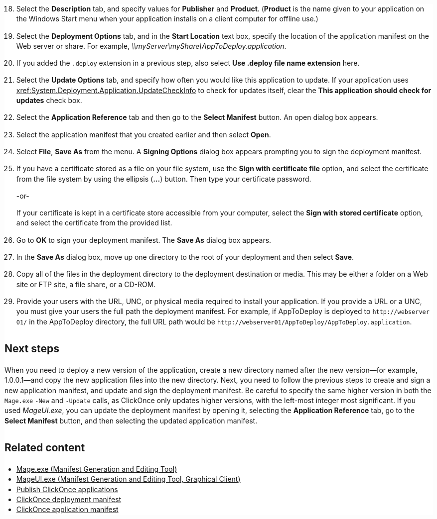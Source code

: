 18. Select the **Description** tab, and specify values for **Publisher** and **Product**. (**Product** is the name given to your application on the Windows Start menu when your application installs on a client computer for offline use.)

19. Select the **Deployment Options** tab, and in the **Start Location** text box, specify the location of the application manifest on the Web server or share. For example, *\\\myServer\myShare\AppToDeploy.application*.

20. If you added the `.deploy` extension in a previous step, also select **Use .deploy file name extension** here.

21. Select the **Update Options** tab, and specify how often you would like this application to update. If your application uses <xref:System.Deployment.Application.UpdateCheckInfo> to check for updates itself, clear the **This application should check for updates** check box.

22. Select the **Application Reference** tab and then go to the **Select Manifest** button. An open dialog box appears.

23. Select the application manifest that you created earlier and then select **Open**.

24. Select **File**, **Save As** from the menu. A **Signing Options** dialog box appears prompting you to sign the deployment manifest.

25. If you have a certificate stored as a file on your file system, use the **Sign with certificate file** option, and select the certificate from the file system by using the ellipsis (**...**) button. Then type your certificate password.

     -or-

     If your certificate is kept in a certificate store accessible from your computer, select the **Sign with stored certificate** option, and select the certificate from the provided list.

26. Go to **OK** to sign your deployment manifest. The **Save As** dialog box appears.

27. In the **Save As** dialog box, move up one directory to the root of your deployment and then select **Save**.

28. Copy all of the files in the deployment directory to the deployment destination or media. This may be either a folder on a Web site or FTP site, a file share, or a CD-ROM.

29. Provide your users with the URL, UNC, or physical media required to install your application. If you provide a URL or a UNC, you must give your users the full path the deployment manifest. For example, if AppToDeploy is deployed to `http://webserver01/` in the AppToDeploy directory, the full URL path would be `http://webserver01/AppToDeploy/AppToDeploy.application`.

## Next steps
 When you need to deploy a new version of the application, create a new directory named after the new version—for example, 1.0.0.1—and copy the new application files into the new directory. Next, you need to follow the previous steps to create and sign a new application manifest, and update and sign the deployment manifest. Be careful to specify the same higher version in both the `Mage.exe` `-New` and `-Update` calls, as ClickOnce only updates higher versions, with the left-most integer most significant. If you used *MageUI.exe*, you can update the deployment manifest by opening it, selecting the **Application Reference** tab, go to the **Select Manifest** button, and then selecting the updated application manifest.

## Related content
- [Mage.exe (Manifest Generation and Editing Tool)](/dotnet/framework/tools/mage-exe-manifest-generation-and-editing-tool)
- [MageUI.exe (Manifest Generation and Editing Tool, Graphical Client)](/dotnet/framework/tools/mageui-exe-manifest-generation-and-editing-tool-graphical-client)
- [Publish ClickOnce applications](../deployment/publishing-clickonce-applications.md)
- [ClickOnce deployment manifest](../deployment/clickonce-deployment-manifest.md)
- [ClickOnce application manifest](../deployment/clickonce-application-manifest.md)
